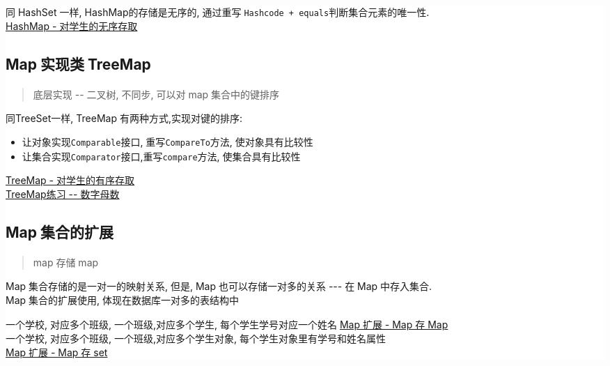 同 HashSet 一样, HashMap的存储是无序的, 通过重写 `Hashcode + equals`判断集合元素的唯一性.  
[HashMap - 对学生的无序存取](https://github.com/EasterFan/JavaExercise/blob/master/MapProj/src/hashmap/MapTest.java)

##  Map 实现类 TreeMap
> 底层实现 -- 二叉树, 不同步, 可以对 map 集合中的键排序

同TreeSet一样, TreeMap 有两种方式,实现对键的排序:  
- 让对象实现`Comparable`接口, 重写`CompareTo`方法, 使对象具有比较性
- 让集合实现`Comparator`接口,重写`compare`方法, 使集合具有比较性


[TreeMap - 对学生的有序存取](https://github.com/EasterFan/JavaExercise/blob/master/MapProj/src/treemap/TreeMapTest.java)  
[TreeMap练习 -- 数字母数](https://github.com/EasterFan/JavaExercise/blob/master/MapProj/src/treemap/TreeMapCountNum.java)

## Map 集合的扩展
> map 存储 map

Map 集合存储的是一对一的映射关系, 但是, Map 也可以存储一对多的关系 --- 在 Map 中存入集合.  
Map 集合的扩展使用, 体现在数据库一对多的表结构中

一个学校, 对应多个班级, 一个班级,对应多个学生, 每个学生学号对应一个姓名
[Map 扩展 - Map 存 Map](https://github.com/EasterFan/JavaExercise/blob/master/MapProj/src/map/MapInMap.java)  
一个学校, 对应多个班级, 一个班级,对应多个学生对象, 每个学生对象里有学号和姓名属性    
[Map 扩展 - Map 存 set](https://github.com/EasterFan/JavaExercise/blob/master/MapProj/src/map/ListInMap.java)
